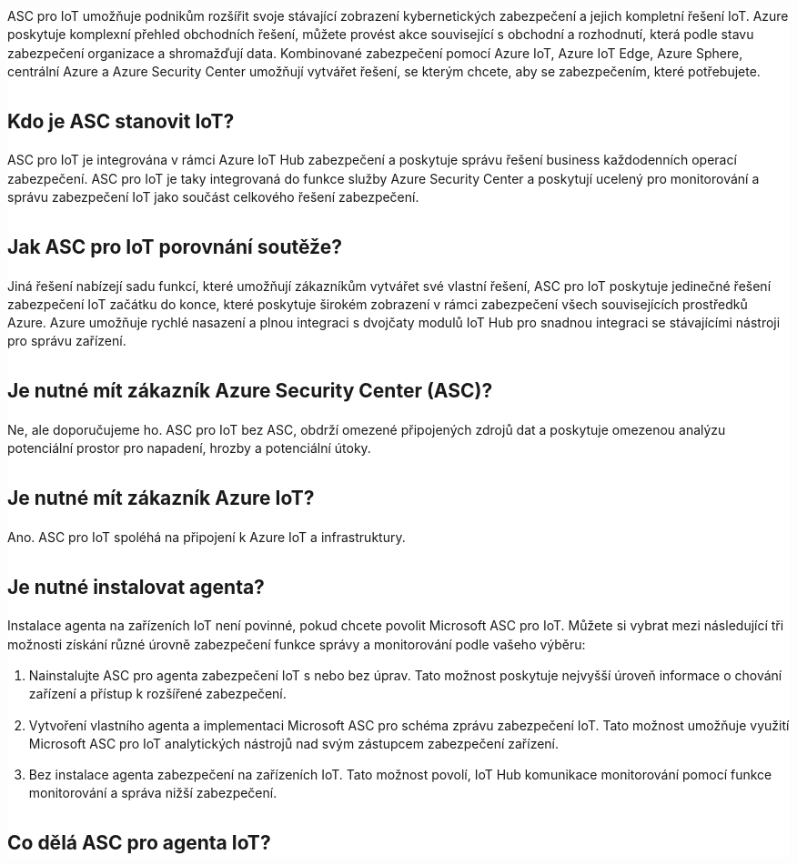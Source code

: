 ASC pro IoT umožňuje podnikům rozšířit svoje stávající zobrazení kybernetických zabezpečení a jejich kompletní řešení IoT. Azure poskytuje komplexní přehled obchodních řešení, můžete provést akce související s obchodní a rozhodnutí, která podle stavu zabezpečení organizace a shromažďují data. Kombinované zabezpečení pomocí Azure IoT, Azure IoT Edge, Azure Sphere, centrální Azure a Azure Security Center umožňují vytvářet řešení, se kterým chcete, aby se zabezpečením, které potřebujete.

## <a name="who-is-asc-for-iot-made-for"></a>Kdo je ASC stanovit IoT? 

ASC pro IoT je integrována v rámci Azure IoT Hub zabezpečení a poskytuje správu řešení business každodenních operací zabezpečení. ASC pro IoT je taky integrovaná do funkce služby Azure Security Center a poskytují ucelený pro monitorování a správu zabezpečení IoT jako součást celkového řešení zabezpečení.

## <a name="how-does-asc-for-iot-compare-to-the-competition"></a>Jak ASC pro IoT porovnání soutěže?

Jiná řešení nabízejí sadu funkcí, které umožňují zákazníkům vytvářet své vlastní řešení, ASC pro IoT poskytuje jedinečné řešení zabezpečení IoT začátku do konce, které poskytuje širokém zobrazení v rámci zabezpečení všech souvisejících prostředků Azure. Azure umožňuje rychlé nasazení a plnou integraci s dvojčaty modulů IoT Hub pro snadnou integraci se stávajícími nástroji pro správu zařízení.

## <a name="do-i-have-to-be-an-azure-security-center-asc-customer"></a>Je nutné mít zákazník Azure Security Center (ASC)?

Ne, ale doporučujeme ho. ASC pro IoT bez ASC, obdrží omezené připojených zdrojů dat a poskytuje omezenou analýzu potenciální prostor pro napadení, hrozby a potenciální útoky. 

## <a name="do-i-have-to-be-an-azure-iot-customer"></a>Je nutné mít zákazník Azure IoT?

Ano. ASC pro IoT spoléhá na připojení k Azure IoT a infrastruktury.

## <a name="do-i-have-to-install-an-agent"></a>Je nutné instalovat agenta?

Instalace agenta na zařízeních IoT není povinné, pokud chcete povolit Microsoft ASC pro IoT. Můžete si vybrat mezi následující tři možnosti získání různé úrovně zabezpečení funkce správy a monitorování podle vašeho výběru:

1. Nainstalujte ASC pro agenta zabezpečení IoT s nebo bez úprav. Tato možnost poskytuje nejvyšší úroveň informace o chování zařízení a přístup k rozšířené zabezpečení.

2. Vytvoření vlastního agenta a implementaci Microsoft ASC pro schéma zprávu zabezpečení IoT. Tato možnost umožňuje využití Microsoft ASC pro IoT analytických nástrojů nad svým zástupcem zabezpečení zařízení.

3. Bez instalace agenta zabezpečení na zařízeních IoT. Tato možnost povolí, IoT Hub komunikace monitorování pomocí funkce monitorování a správa nižší zabezpečení. 

## <a name="what-does-the-asc-for-iot-agent-do"></a>Co dělá ASC pro agenta IoT?
